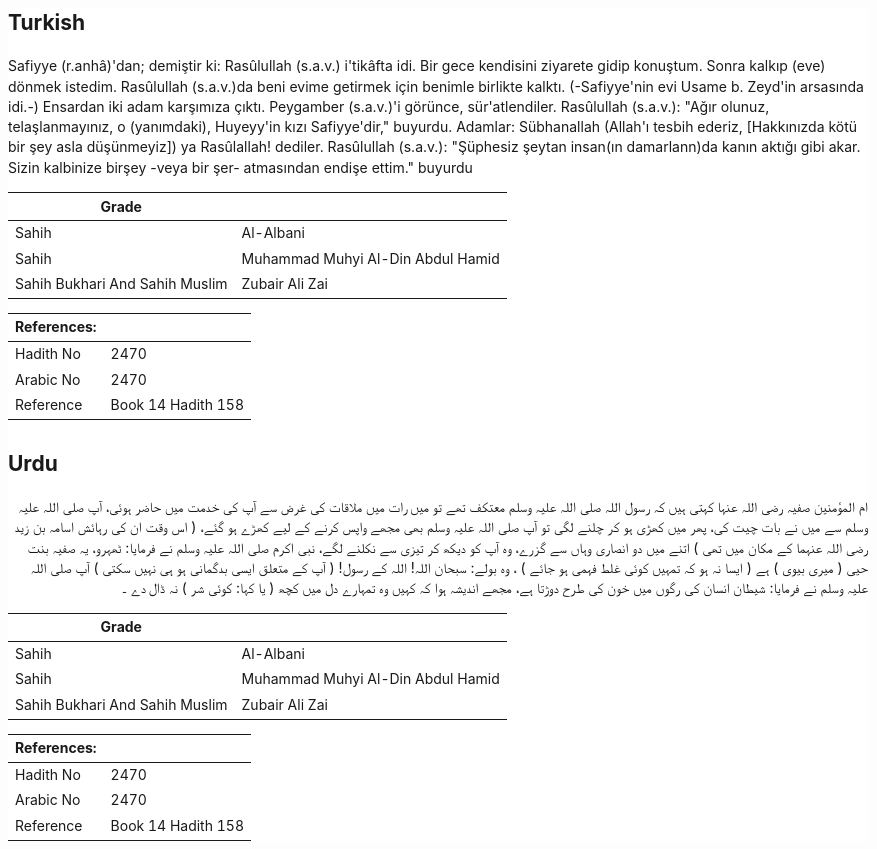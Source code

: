 ## Turkish


<div dir="ltr" lang="tr" style={{fontSize:'larger',backgroundColor:'#f8f9fa',padding:20}}>
Safiyye (r.anhâ)'dan; demiştir ki: Rasûlullah (s.a.v.) i'tikâfta idi. Bir gece kendisini ziyarete gidip konuştum. Sonra kalkıp (eve) dönmek istedim. Rasûlullah (s.a.v.)da beni evime getirmek için benimle birlikte kalktı. (-Safiyye'nin evi Usame b. Zeyd'in arsasında idi.-) Ensardan iki adam karşımıza çıktı. Peygamber (s.a.v.)'i görünce, sür'atlendiler. Rasûlullah (s.a.v.): "Ağır olunuz, telaşlanmayınız, o (yanımdaki), Huyeyy'in kızı Safiyye'dir," buyurdu. Adamlar: Sübhanallah (Allah'ı tesbih ederiz, [Hakkınızda kötü bir şey asla düşünmeyiz]) ya Rasûlallah! dediler. Rasûlullah (s.a.v.): "Şüphesiz şeytan insan(ın damarlann)da kanın aktığı gibi akar. Sizin kalbinize birşey -veya bir şer- atmasından endişe ettim." buyurdu
</div>
<div style={{backgroundColor:'#f8f9fa',padding:20, marginBottom: 10}}><table> <thead> <tr> <th>Grade</th> <th></th> </tr> </thead> <tbody> <tr><td>Sahih</td><td>Al-Albani</td></tr><tr><td>Sahih</td><td>Muhammad Muhyi Al-Din Abdul Hamid</td></tr><tr><td>Sahih Bukhari And Sahih Muslim</td><td>Zubair Ali Zai</td></tr></tbody></table><table> <thead> <tr> <th>References:</th> <th></th> </tr> </thead> <tbody><tr><td>Hadith No</td><td>2470</td></tr><tr><td>Arabic No</td><td>2470</td></tr><tr><td>Reference</td><td>Book 14 Hadith 158</td></tr></tbody></table></div>

## Urdu


<div dir="rtl" lang="ur" style={{fontSize:'larger',backgroundColor:'#f8f9fa',padding:20}}>
ام المؤمنین صفیہ رضی اللہ عنہا کہتی ہیں کہ رسول اللہ صلی اللہ علیہ وسلم معتکف تھے تو میں رات میں ملاقات کی غرض سے آپ کی خدمت میں حاضر ہوئی، آپ صلی اللہ علیہ وسلم سے میں نے بات چیت کی، پھر میں کھڑی ہو کر چلنے لگی تو آپ صلی اللہ علیہ وسلم بھی مجھے واپس کرنے کے لیے کھڑے ہو گئے، ( اس وقت ان کی رہائش اسامہ بن زید رضی اللہ عنہما کے مکان میں تھی ) اتنے میں دو انصاری وہاں سے گزرے، وہ آپ کو دیکھ کر تیزی سے نکلنے لگے، نبی اکرم صلی اللہ علیہ وسلم نے فرمایا: ٹھہرو، یہ صفیہ بنت حیی ( میری بیوی ) ہے ( ایسا نہ ہو کہ تمہیں کوئی غلط فہمی ہو جائے ) ، وہ بولے: سبحان اللہ! اللہ کے رسول! ( آپ کے متعلق ایسی بدگمانی ہو ہی نہیں سکتی ) آپ صلی اللہ علیہ وسلم نے فرمایا: شیطان انسان کی رگوں میں خون کی طرح دوڑتا ہے، مجھے اندیشہ ہوا کہ کہیں وہ تمہارے دل میں کچھ ( یا کہا: کوئی شر ) نہ ڈال دے ۔
</div>
<div style={{backgroundColor:'#f8f9fa',padding:20, marginBottom: 10}}><table> <thead> <tr> <th>Grade</th> <th></th> </tr> </thead> <tbody> <tr><td>Sahih</td><td>Al-Albani</td></tr><tr><td>Sahih</td><td>Muhammad Muhyi Al-Din Abdul Hamid</td></tr><tr><td>Sahih Bukhari And Sahih Muslim</td><td>Zubair Ali Zai</td></tr></tbody></table><table> <thead> <tr> <th>References:</th> <th></th> </tr> </thead> <tbody><tr><td>Hadith No</td><td>2470</td></tr><tr><td>Arabic No</td><td>2470</td></tr><tr><td>Reference</td><td>Book 14 Hadith 158</td></tr></tbody></table></div>